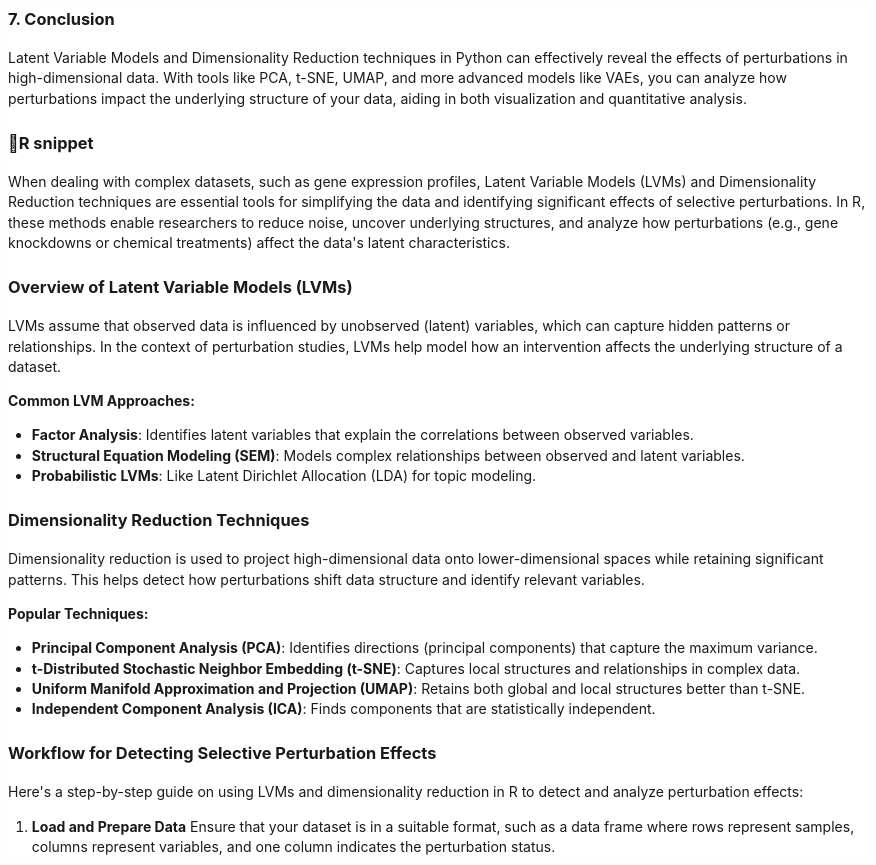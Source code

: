 ### 7. **Conclusion**

Latent Variable Models and Dimensionality Reduction techniques in Python can effectively reveal the effects of perturbations in high-dimensional data. With tools like PCA, t-SNE, UMAP, and more advanced models like VAEs, you can analyze how perturbations impact the underlying structure of your data, aiding in both visualization and quantitative analysis.

### :cactus:R snippet

When dealing with complex datasets, such as gene expression profiles, Latent Variable Models (LVMs) and Dimensionality Reduction techniques are essential tools for simplifying the data and identifying significant effects of selective perturbations. In R, these methods enable researchers to reduce noise, uncover underlying structures, and analyze how perturbations (e.g., gene knockdowns or chemical treatments) affect the data's latent characteristics.

### Overview of Latent Variable Models (LVMs)

LVMs assume that observed data is influenced by unobserved (latent) variables, which can capture hidden patterns or relationships. In the context of perturbation studies, LVMs help model how an intervention affects the underlying structure of a dataset.

**Common LVM Approaches:**

- **Factor Analysis**: Identifies latent variables that explain the correlations between observed variables.
- **Structural Equation Modeling (SEM)**: Models complex relationships between observed and latent variables.
- **Probabilistic LVMs**: Like Latent Dirichlet Allocation (LDA) for topic modeling.

### Dimensionality Reduction Techniques

Dimensionality reduction is used to project high-dimensional data onto lower-dimensional spaces while retaining significant patterns. This helps detect how perturbations shift data structure and identify relevant variables.

**Popular Techniques:**

- **Principal Component Analysis (PCA)**: Identifies directions (principal components) that capture the maximum variance.
- **t-Distributed Stochastic Neighbor Embedding (t-SNE)**: Captures local structures and relationships in complex data.
- **Uniform Manifold Approximation and Projection (UMAP)**: Retains both global and local structures better than t-SNE.
- **Independent Component Analysis (ICA)**: Finds components that are statistically independent.

### Workflow for Detecting Selective Perturbation Effects

Here's a step-by-step guide on using LVMs and dimensionality reduction in R to detect and analyze perturbation effects:

1. **Load and Prepare Data**
   Ensure that your dataset is in a suitable format, such as a data frame where rows represent samples, columns represent variables, and one column indicates the perturbation status.
